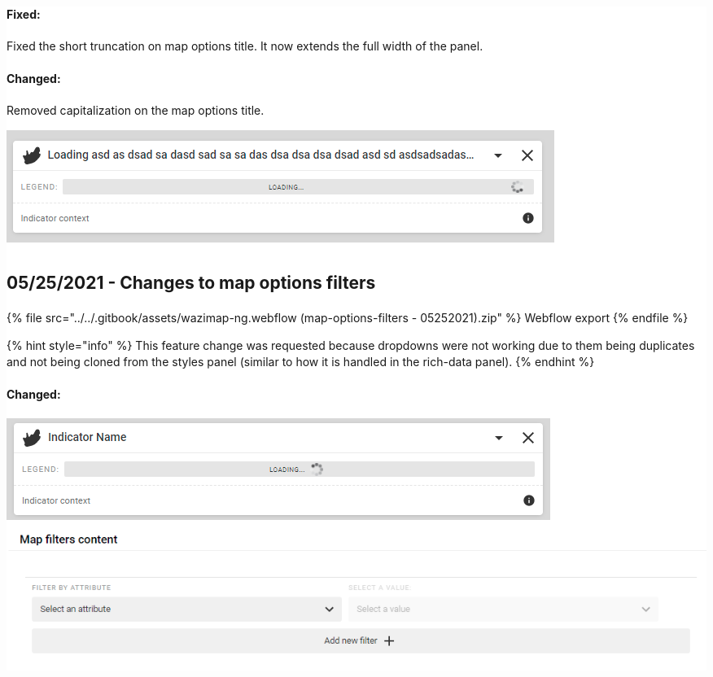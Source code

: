 #### Fixed:

Fixed the short truncation on map options title. It now extends the full width of the panel.

#### Changed:

Removed capitalization on the map options title.

<div align="left">

<img src="../../.gitbook/assets/image (41).png" alt="">

</div>

## 05/25/2021 - Changes to map options filters

{% file src="../../.gitbook/assets/wazimap-ng.webflow (map-options-filters - 05252021).zip" %}
Webflow export
{% endfile %}

{% hint style="info" %}
This feature change was requested because dropdowns were not working due to them being duplicates and not being cloned from the styles panel (similar to how it is handled in the rich-data panel).
{% endhint %}

#### Changed:

<div align="left">

<img src="../../.gitbook/assets/image (36).png" alt="Removed the filters content section from the map-options div">

</div>

<div align="left">

<img src="../../.gitbook/assets/image (37).png" alt="Added map-options__filters_content to the styles panel for cloning">
